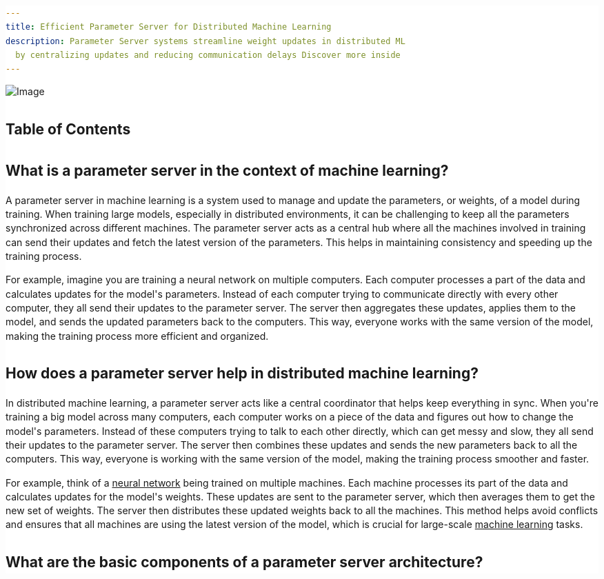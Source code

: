 ```yaml
---
title: Efficient Parameter Server for Distributed Machine Learning
description: Parameter Server systems streamline weight updates in distributed ML
  by centralizing updates and reducing communication delays Discover more inside
---
```


![Image](images/1.png)

## Table of Contents

## What is a parameter server in the context of machine learning?

A parameter server in machine learning is a system used to manage and update the parameters, or weights, of a model during training. When training large models, especially in distributed environments, it can be challenging to keep all the parameters synchronized across different machines. The parameter server acts as a central hub where all the machines involved in training can send their updates and fetch the latest version of the parameters. This helps in maintaining consistency and speeding up the training process.

For example, imagine you are training a neural network on multiple computers. Each computer processes a part of the data and calculates updates for the model's parameters. Instead of each computer trying to communicate directly with every other computer, they all send their updates to the parameter server. The server then aggregates these updates, applies them to the model, and sends the updated parameters back to the computers. This way, everyone works with the same version of the model, making the training process more efficient and organized.

## How does a parameter server help in distributed machine learning?

In distributed machine learning, a parameter server acts like a central coordinator that helps keep everything in sync. When you're training a big model across many computers, each computer works on a piece of the data and figures out how to change the model's parameters. Instead of these computers trying to talk to each other directly, which can get messy and slow, they all send their updates to the parameter server. The server then combines these updates and sends the new parameters back to all the computers. This way, everyone is working with the same version of the model, making the training process smoother and faster.

For example, think of a [neural network](/wiki/neural-network) being trained on multiple machines. Each machine processes its part of the data and calculates updates for the model's weights. These updates are sent to the parameter server, which then averages them to get the new set of weights. The server then distributes these updated weights back to all the machines. This method helps avoid conflicts and ensures that all machines are using the latest version of the model, which is crucial for large-scale [machine learning](/wiki/machine-learning) tasks.

## What are the basic components of a parameter server architecture?
